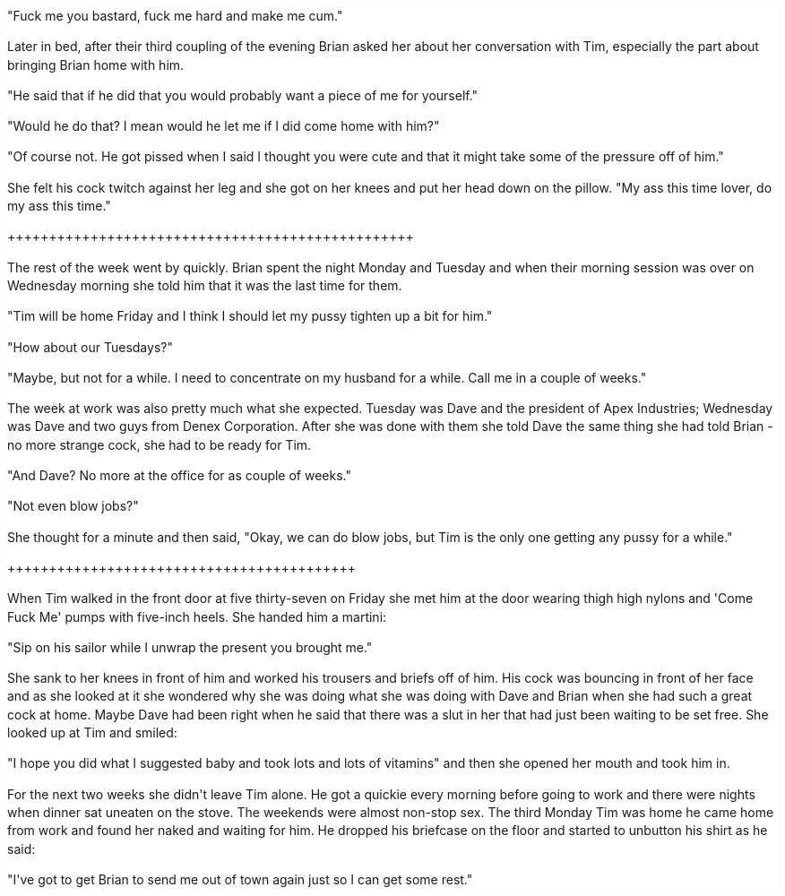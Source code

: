  "Fuck me you bastard, fuck me hard and make me cum." 

 Later in bed, after their third coupling of the evening Brian asked her about her conversation with Tim, especially the part about bringing Brian home with him. 

 "He said that if he did that you would probably want a piece of me for yourself." 

 "Would he do that? I mean would he let me if I did come home with him?" 

 "Of course not. He got pissed when I said I thought you were cute and that it might take some of the pressure off of him." 

 She felt his cock twitch against her leg and she got on her knees and put her head down on the pillow. "My ass this time lover, do my ass this time." 

 +++++++++++++++++++++++++++++++++++++++++++++++++ 

 The rest of the week went by quickly. Brian spent the night Monday and Tuesday and when their morning session was over on Wednesday morning she told him that it was the last time for them. 

 "Tim will be home Friday and I think I should let my pussy tighten up a bit for him." 

 "How about our Tuesdays?" 

 "Maybe, but not for a while. I need to concentrate on my husband for a while. Call me in a couple of weeks." 

 The week at work was also pretty much what she expected. Tuesday was Dave and the president of Apex Industries; Wednesday was Dave and two guys from Denex Corporation. After she was done with them she told Dave the same thing she had told Brian - no more strange cock, she had to be ready for Tim. 

 "And Dave? No more at the office for as couple of weeks." 

 "Not even blow jobs?" 

 She thought for a minute and then said, "Okay, we can do blow jobs, but Tim is the only one getting any pussy for a while." 

 ++++++++++++++++++++++++++++++++++++++++++ 

 When Tim walked in the front door at five thirty-seven on Friday she met him at the door wearing thigh high nylons and 'Come Fuck Me' pumps with five-inch heels. She handed him a martini: 

 "Sip on his sailor while I unwrap the present you brought me." 

 She sank to her knees in front of him and worked his trousers and briefs off of him. His cock was bouncing in front of her face and as she looked at it she wondered why she was doing what she was doing with Dave and Brian when she had such a great cock at home. Maybe Dave had been right when he said that there was a slut in her that had just been waiting to be set free. She looked up at Tim and smiled: 

 "I hope you did what I suggested baby and took lots and lots of vitamins" and then she opened her mouth and took him in. 

 For the next two weeks she didn't leave Tim alone. He got a quickie every morning before going to work and there were nights when dinner sat uneaten on the stove. The weekends were almost non-stop sex. The third Monday Tim was home he came home from work and found her naked and waiting for him. He dropped his briefcase on the floor and started to unbutton his shirt as he said: 

 "I've got to get Brian to send me out of town again just so I can get some rest." 
